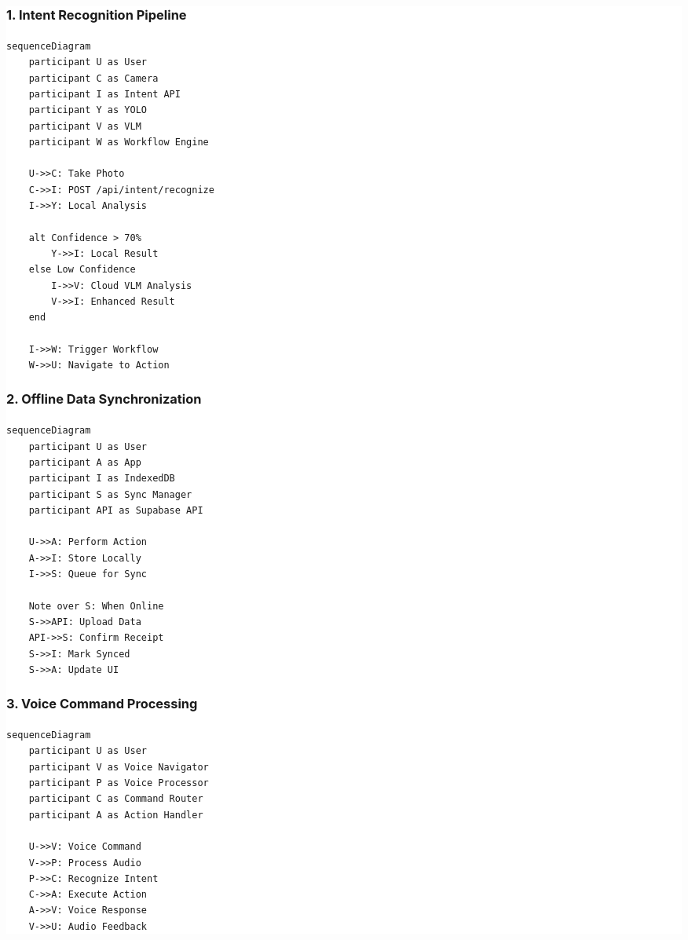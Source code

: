 ### 1. Intent Recognition Pipeline

```mermaid
sequenceDiagram
    participant U as User
    participant C as Camera
    participant I as Intent API
    participant Y as YOLO
    participant V as VLM
    participant W as Workflow Engine
    
    U->>C: Take Photo
    C->>I: POST /api/intent/recognize
    I->>Y: Local Analysis
    
    alt Confidence > 70%
        Y->>I: Local Result
    else Low Confidence
        I->>V: Cloud VLM Analysis
        V->>I: Enhanced Result
    end
    
    I->>W: Trigger Workflow
    W->>U: Navigate to Action
```

### 2. Offline Data Synchronization

```mermaid
sequenceDiagram
    participant U as User
    participant A as App
    participant I as IndexedDB
    participant S as Sync Manager
    participant API as Supabase API
    
    U->>A: Perform Action
    A->>I: Store Locally
    I->>S: Queue for Sync
    
    Note over S: When Online
    S->>API: Upload Data
    API->>S: Confirm Receipt
    S->>I: Mark Synced
    S->>A: Update UI
```

### 3. Voice Command Processing

```mermaid
sequenceDiagram
    participant U as User
    participant V as Voice Navigator
    participant P as Voice Processor
    participant C as Command Router
    participant A as Action Handler
    
    U->>V: Voice Command
    V->>P: Process Audio
    P->>C: Recognize Intent
    C->>A: Execute Action
    A->>V: Voice Response
    V->>U: Audio Feedback
```
